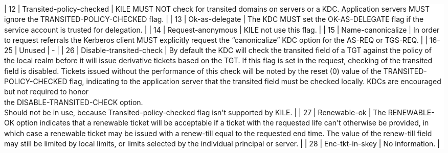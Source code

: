 |                  12                   | Transited-policy-checked |                                                                                                                                                                                                                                                        KILE MUST NOT check for transited domains on servers or a KDC. Application servers MUST ignore the TRANSITED-POLICY-CHECKED flag.                                                                                                                                                                                                                                                         |
|                  13                   |      Ok-as-delegate      |                                                                                                                                                                                                                                                                            The KDC MUST set the OK-AS-DELEGATE flag if the service account is trusted for delegation.                                                                                                                                                                                                                                                                            |
|                  14                   |    Request-anonymous     |                                                                                                                                                                                                                                                                                                             KILE not use this flag.                                                                                                                                                                                                                                                                                                              |
|                  15                   |    Name-canonicalize     |                                                                                                                                                                                                                                                        In order to request referrals the Kerberos client MUST explicitly request the “canonicalize” KDC option for the AS-REQ or TGS-REQ.                                                                                                                                                                                                                                                        |
|                 16-25                 |          Unused          |                                                                                                                                                                                                                                                                                                                        -                                                                                                                                                                                                                                                                                                                         |
|                  26                   | Disable-transited-check  | By default the KDC will check the transited field of a TGT against the policy of the local realm before it will issue derivative tickets based on the TGT. If this flag is set in the request, checking of the transited field is disabled. Tickets issued without the performance of this check will be noted by the reset (0) value of the TRANSITED-POLICY-CHECKED flag, indicating to the application server that the transited field must be checked locally. KDCs are encouraged but not required to honor<br>the DISABLE-TRANSITED-CHECK option.<br>Should not be in use, because Transited-policy-checked flag isn't supported by KILE. |
|                  27                   |       Renewable-ok       |                                                                                                                                The RENEWABLE-OK option indicates that a renewable ticket will be acceptable if a ticket with the requested life can't otherwise be provided, in which case a renewable ticket may be issued with a renew-till equal to the requested end time. The value of the renew-till field may still be limited by local limits, or limits selected by the individual principal or server.                                                                                                                                |
|                  28                   |     Enc-tkt-in-skey      |                                                                                                                                                                                                                                                                                                                 No information.                                                                                                                                                                                                                                                                                                                  |